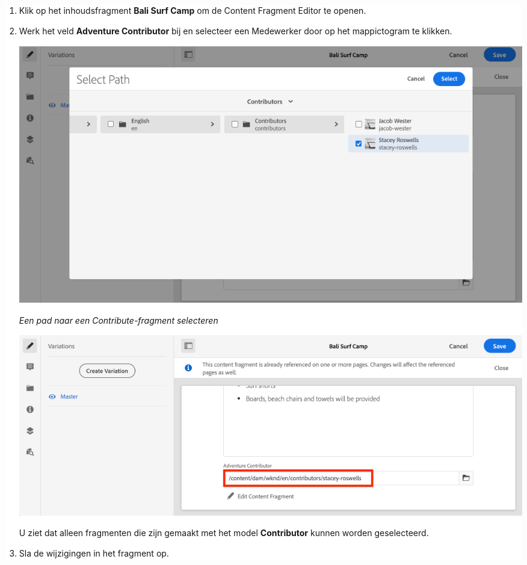 1. Klik op het inhoudsfragment **Bali Surf Camp** om de Content Fragment Editor te openen.
1. Werk het veld **Adventure Contributor** bij en selecteer een Medewerker door op het mappictogram te klikken.

   ![Stacey Roswells selecteren als contribuant](assets/fragment-references/stacey-roswell-contributor.png)

   *Een pad naar een Contribute-fragment selecteren*

   ![gevuld pad naar contribuant](assets/fragment-references/populated-path.png)

   U ziet dat alleen fragmenten die zijn gemaakt met het model **Contributor** kunnen worden geselecteerd.

1. Sla de wijzigingen in het fragment op.
